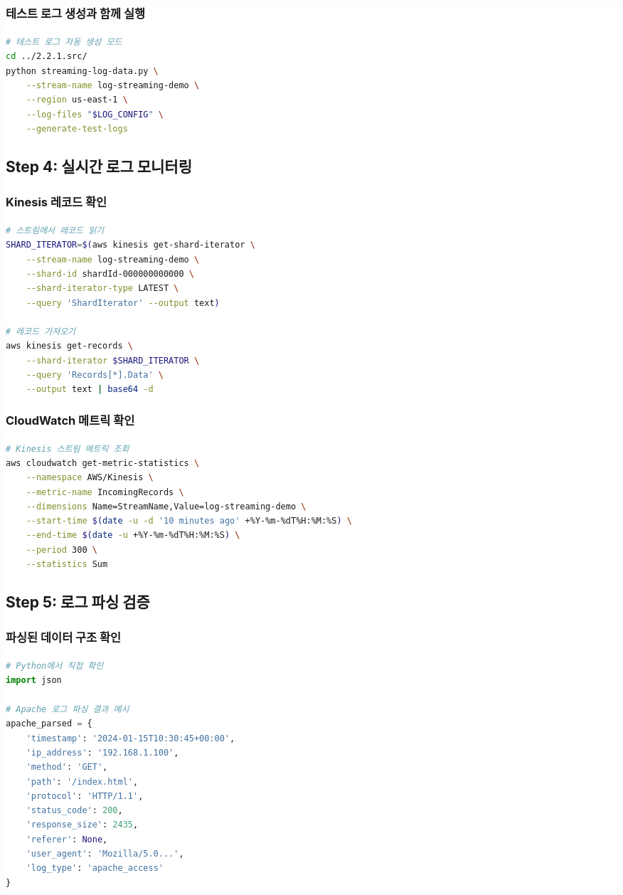 ### 테스트 로그 생성과 함께 실행
```bash
# 테스트 로그 자동 생성 모드
cd ../2.2.1.src/
python streaming-log-data.py \
    --stream-name log-streaming-demo \
    --region us-east-1 \
    --log-files "$LOG_CONFIG" \
    --generate-test-logs
```

## Step 4: 실시간 로그 모니터링

### Kinesis 레코드 확인
```bash
# 스트림에서 레코드 읽기
SHARD_ITERATOR=$(aws kinesis get-shard-iterator \
    --stream-name log-streaming-demo \
    --shard-id shardId-000000000000 \
    --shard-iterator-type LATEST \
    --query 'ShardIterator' --output text)

# 레코드 가져오기
aws kinesis get-records \
    --shard-iterator $SHARD_ITERATOR \
    --query 'Records[*].Data' \
    --output text | base64 -d
```

### CloudWatch 메트릭 확인
```bash
# Kinesis 스트림 메트릭 조회
aws cloudwatch get-metric-statistics \
    --namespace AWS/Kinesis \
    --metric-name IncomingRecords \
    --dimensions Name=StreamName,Value=log-streaming-demo \
    --start-time $(date -u -d '10 minutes ago' +%Y-%m-%dT%H:%M:%S) \
    --end-time $(date -u +%Y-%m-%dT%H:%M:%S) \
    --period 300 \
    --statistics Sum
```

## Step 5: 로그 파싱 검증

### 파싱된 데이터 구조 확인
```python
# Python에서 직접 확인
import json

# Apache 로그 파싱 결과 예시
apache_parsed = {
    'timestamp': '2024-01-15T10:30:45+00:00',
    'ip_address': '192.168.1.100',
    'method': 'GET',
    'path': '/index.html',
    'protocol': 'HTTP/1.1',
    'status_code': 200,
    'response_size': 2435,
    'referer': None,
    'user_agent': 'Mozilla/5.0...',
    'log_type': 'apache_access'
}
```